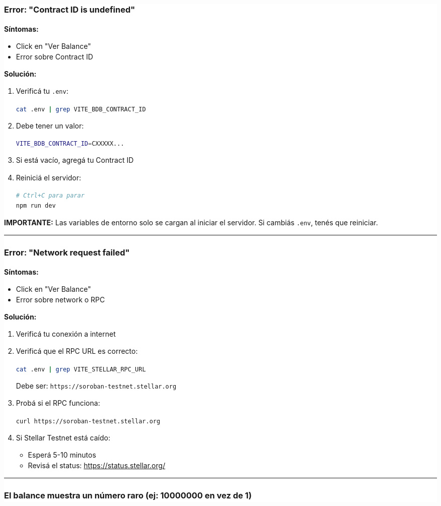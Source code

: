 
### Error: "Contract ID is undefined"

**Síntomas:**
- Click en "Ver Balance"
- Error sobre Contract ID

**Solución:**

1. Verificá tu `.env`:
   ```bash
   cat .env | grep VITE_BDB_CONTRACT_ID
   ```

2. Debe tener un valor:
   ```bash
   VITE_BDB_CONTRACT_ID=CXXXXX...
   ```

3. Si está vacío, agregá tu Contract ID
4. Reiniciá el servidor:
   ```bash
   # Ctrl+C para parar
   npm run dev
   ```

**IMPORTANTE:** Las variables de entorno solo se cargan al iniciar el servidor. Si cambiás `.env`, tenés que reiniciar.

---

### Error: "Network request failed"

**Síntomas:**
- Click en "Ver Balance"
- Error sobre network o RPC

**Solución:**

1. Verificá tu conexión a internet
2. Verificá que el RPC URL es correcto:
   ```bash
   cat .env | grep VITE_STELLAR_RPC_URL
   ```
   Debe ser: `https://soroban-testnet.stellar.org`

3. Probá si el RPC funciona:
   ```bash
   curl https://soroban-testnet.stellar.org
   ```

4. Si Stellar Testnet está caído:
   - Esperá 5-10 minutos
   - Revisá el status: https://status.stellar.org/

---

### El balance muestra un número raro (ej: 10000000 en vez de 1)
